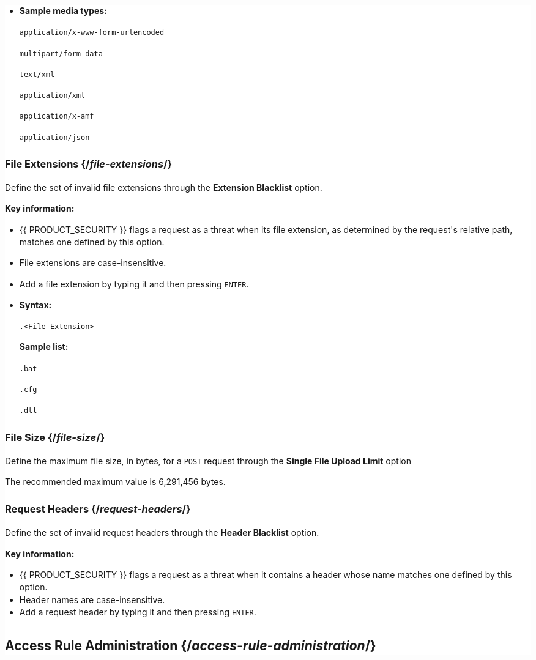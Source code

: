 -   **Sample media types:**

    `application/x-www-form-urlencoded`

    `multipart/form-data`

    `text/xml`

    `application/xml`

    `application/x-amf`

    `application/json`

### File Extensions {/*file-extensions*/}

Define the set of invalid file extensions through the **Extension Blacklist** option.

**Key information:**

-   {{ PRODUCT_SECURITY }} flags a request as a threat when its file extension, as determined by the request's relative path, matches one defined by this option.
-   File extensions are case-insensitive.
-   Add a file extension by typing it and then pressing `ENTER`.
-   **Syntax:**

    `.<File Extension>`

    **Sample list:**

    `.bat`

    `.cfg`

    `.dll`

### File Size {/*file-size*/}

Define the maximum file size, in bytes, for a `POST` request through the **Single File Upload Limit** option

<Callout type="tip">

The recommended maximum value is 6,291,456 bytes.

</Callout>


### Request Headers {/*request-headers*/}

Define the set of invalid request headers through the **Header Blacklist** option.

**Key information:**

-   {{ PRODUCT_SECURITY }} flags a request as a threat when it contains a header whose name matches one defined by this option.
-   Header names are case-insensitive.
-   Add a request header by typing it and then pressing `ENTER`.

## Access Rule Administration {/*access-rule-administration*/}
